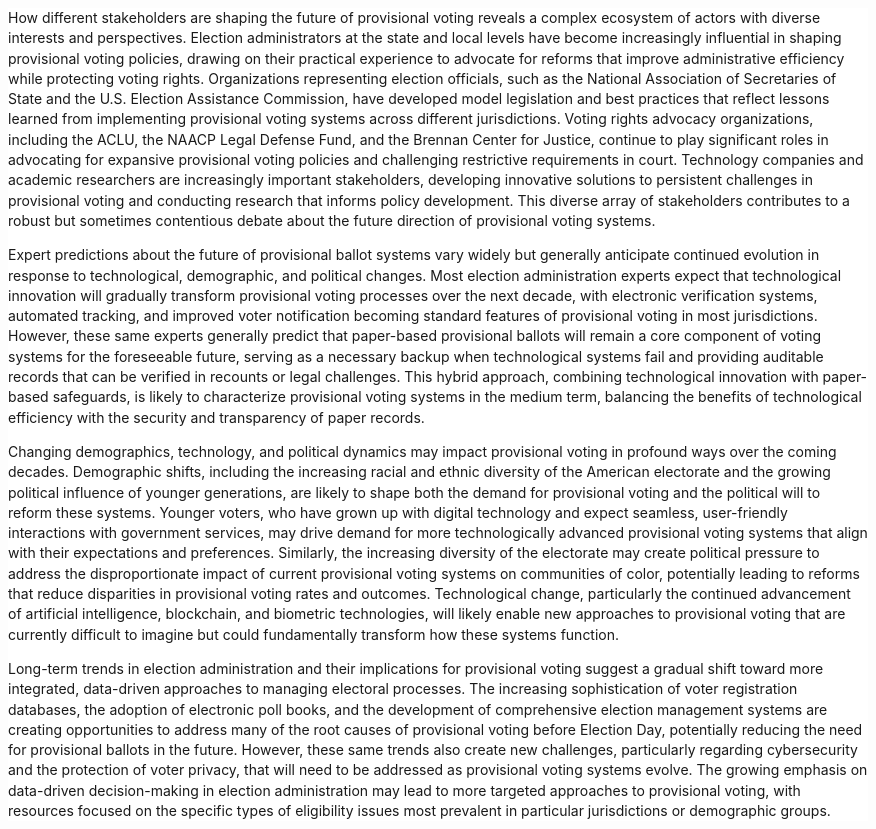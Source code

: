 How different stakeholders are shaping the future of provisional voting reveals a complex ecosystem of actors with diverse interests and perspectives. Election administrators at the state and local levels have become increasingly influential in shaping provisional voting policies, drawing on their practical experience to advocate for reforms that improve administrative efficiency while protecting voting rights. Organizations representing election officials, such as the National Association of Secretaries of State and the U.S. Election Assistance Commission, have developed model legislation and best practices that reflect lessons learned from implementing provisional voting systems across different jurisdictions. Voting rights advocacy organizations, including the ACLU, the NAACP Legal Defense Fund, and the Brennan Center for Justice, continue to play significant roles in advocating for expansive provisional voting policies and challenging restrictive requirements in court. Technology companies and academic researchers are increasingly important stakeholders, developing innovative solutions to persistent challenges in provisional voting and conducting research that informs policy development. This diverse array of stakeholders contributes to a robust but sometimes contentious debate about the future direction of provisional voting systems.

Expert predictions about the future of provisional ballot systems vary widely but generally anticipate continued evolution in response to technological, demographic, and political changes. Most election administration experts expect that technological innovation will gradually transform provisional voting processes over the next decade, with electronic verification systems, automated tracking, and improved voter notification becoming standard features of provisional voting in most jurisdictions. However, these same experts generally predict that paper-based provisional ballots will remain a core component of voting systems for the foreseeable future, serving as a necessary backup when technological systems fail and providing auditable records that can be verified in recounts or legal challenges. This hybrid approach, combining technological innovation with paper-based safeguards, is likely to characterize provisional voting systems in the medium term, balancing the benefits of technological efficiency with the security and transparency of paper records.

Changing demographics, technology, and political dynamics may impact provisional voting in profound ways over the coming decades. Demographic shifts, including the increasing racial and ethnic diversity of the American electorate and the growing political influence of younger generations, are likely to shape both the demand for provisional voting and the political will to reform these systems. Younger voters, who have grown up with digital technology and expect seamless, user-friendly interactions with government services, may drive demand for more technologically advanced provisional voting systems that align with their expectations and preferences. Similarly, the increasing diversity of the electorate may create political pressure to address the disproportionate impact of current provisional voting systems on communities of color, potentially leading to reforms that reduce disparities in provisional voting rates and outcomes. Technological change, particularly the continued advancement of artificial intelligence, blockchain, and biometric technologies, will likely enable new approaches to provisional voting that are currently difficult to imagine but could fundamentally transform how these systems function.

Long-term trends in election administration and their implications for provisional voting suggest a gradual shift toward more integrated, data-driven approaches to managing electoral processes. The increasing sophistication of voter registration databases, the adoption of electronic poll books, and the development of comprehensive election management systems are creating opportunities to address many of the root causes of provisional voting before Election Day, potentially reducing the need for provisional ballots in the future. However, these same trends also create new challenges, particularly regarding cybersecurity and the protection of voter privacy, that will need to be addressed as provisional voting systems evolve. The growing emphasis on data-driven decision-making in election administration may lead to more targeted approaches to provisional voting, with resources focused on the specific types of eligibility issues most prevalent in particular jurisdictions or demographic groups.
